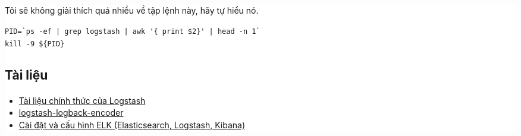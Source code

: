 Tôi sẽ không giải thích quá nhiều về tập lệnh này, hãy tự hiểu nó.

```shell
PID=`ps -ef | grep logstash | awk '{ print $2}' | head -n 1`
kill -9 ${PID}
```

## Tài liệu

- [Tài liệu chính thức của Logstash](https://www.elastic.co/guide/en/logstash/current/index.html)
- [logstash-logback-encoder](https://github.com/logstash/logstash-logback-encoder)
- [Cài đặt và cấu hình ELK (Elasticsearch, Logstash, Kibana)](https://github.com/judasn/Linux-Tutorial/blob/master/ELK-Install-And-Settings.md)
